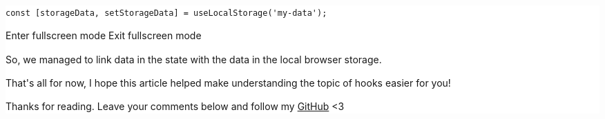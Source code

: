     const [storageData, setStorageData] = useLocalStorage('my-data');
    

Enter fullscreen mode Exit fullscreen mode

So, we managed to link data in the state with the data in the local browser storage.

That's all for now, I hope this article helped make understanding the topic of hooks easier for you!

Thanks for reading. Leave your comments below and follow my [GitHub](https://github.com/Phantasm0009) <3